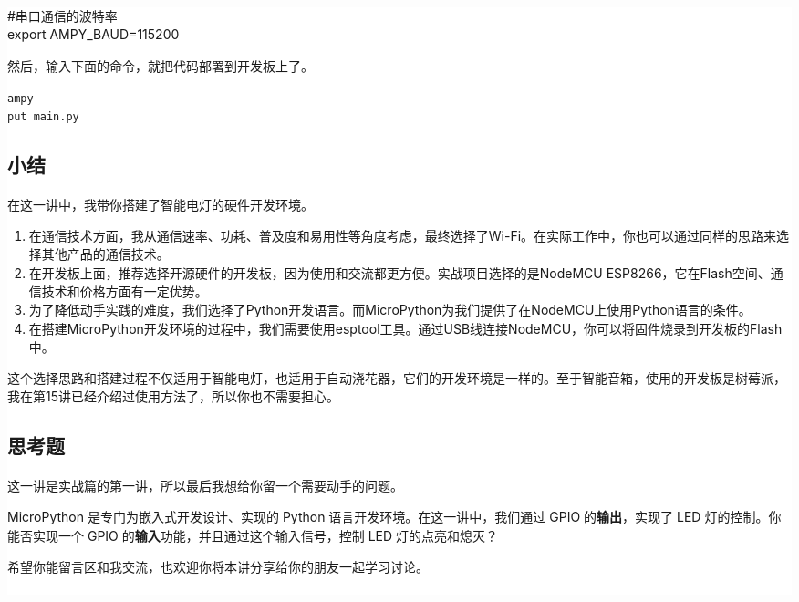 #串口通信的波特率   
export AMPY_BAUD=115200
</code></pre><p>然后，输入下面的命令，就把代码部署到开发板上了。</p><pre><code>ampy put main.py
</code></pre><h2>小结</h2><p>在这一讲中，我带你搭建了智能电灯的硬件开发环境。</p><ol>
<li>在通信技术方面，我从通信速率、功耗、普及度和易用性等角度考虑，最终选择了Wi-Fi。在实际工作中，你也可以通过同样的思路来选择其他产品的通信技术。</li>
<li>在开发板上面，推荐选择开源硬件的开发板，因为使用和交流都更方便。实战项目选择的是NodeMCU ESP8266，它在Flash空间、通信技术和价格方面有一定优势。</li>
<li>为了降低动手实践的难度，我们选择了Python开发语言。而MicroPython为我们提供了在NodeMCU上使用Python语言的条件。</li>
<li>在搭建MicroPython开发环境的过程中，我们需要使用esptool工具。通过USB线连接NodeMCU，你可以将固件烧录到开发板的Flash中。</li>
</ol><p>这个选择思路和搭建过程不仅适用于智能电灯，也适用于自动浇花器，它们的开发环境是一样的。至于智能音箱，使用的开发板是树莓派，我在第15讲已经介绍过使用方法了，所以你也不需要担心。</p><h2>思考题</h2><p>这一讲是实战篇的第一讲，所以最后我想给你留一个需要动手的问题。</p><p>MicroPython 是专门为嵌入式开发设计、实现的 Python 语言开发环境。在这一讲中，我们通过 GPIO 的<strong>输出</strong>，实现了 LED 灯的控制。你能否实现一个 GPIO 的<strong>输入</strong>功能，并且通过这个输入信号，控制 LED 灯的点亮和熄灭？</p><p>希望你能留言区和我交流，也欢迎你将本讲分享给你的朋友一起学习讨论。<br>
<img src="https://static001.geekbang.org/resource/image/30/4c/30e17yy335dbf8f251cc181b0cd9414c.jpg" alt=""></p>
